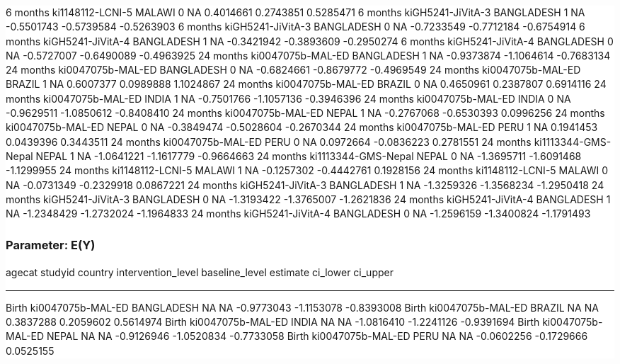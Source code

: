 6 months    ki1148112-LCNI-5      MALAWI       0                    NA                 0.4014661    0.2743851    0.5285471
6 months    kiGH5241-JiVitA-3     BANGLADESH   1                    NA                -0.5501743   -0.5739584   -0.5263903
6 months    kiGH5241-JiVitA-3     BANGLADESH   0                    NA                -0.7233549   -0.7712184   -0.6754914
6 months    kiGH5241-JiVitA-4     BANGLADESH   1                    NA                -0.3421942   -0.3893609   -0.2950274
6 months    kiGH5241-JiVitA-4     BANGLADESH   0                    NA                -0.5727007   -0.6490089   -0.4963925
24 months   ki0047075b-MAL-ED     BANGLADESH   1                    NA                -0.9373874   -1.1064614   -0.7683134
24 months   ki0047075b-MAL-ED     BANGLADESH   0                    NA                -0.6824661   -0.8679772   -0.4969549
24 months   ki0047075b-MAL-ED     BRAZIL       1                    NA                 0.6007377    0.0989888    1.1024867
24 months   ki0047075b-MAL-ED     BRAZIL       0                    NA                 0.4650961    0.2387807    0.6914116
24 months   ki0047075b-MAL-ED     INDIA        1                    NA                -0.7501766   -1.1057136   -0.3946396
24 months   ki0047075b-MAL-ED     INDIA        0                    NA                -0.9629511   -1.0850612   -0.8408410
24 months   ki0047075b-MAL-ED     NEPAL        1                    NA                -0.2767068   -0.6530393    0.0996256
24 months   ki0047075b-MAL-ED     NEPAL        0                    NA                -0.3849474   -0.5028604   -0.2670344
24 months   ki0047075b-MAL-ED     PERU         1                    NA                 0.1941453    0.0439396    0.3443511
24 months   ki0047075b-MAL-ED     PERU         0                    NA                 0.0972664   -0.0836223    0.2781551
24 months   ki1113344-GMS-Nepal   NEPAL        1                    NA                -1.0641221   -1.1617779   -0.9664663
24 months   ki1113344-GMS-Nepal   NEPAL        0                    NA                -1.3695711   -1.6091468   -1.1299955
24 months   ki1148112-LCNI-5      MALAWI       1                    NA                -0.1257302   -0.4442761    0.1928156
24 months   ki1148112-LCNI-5      MALAWI       0                    NA                -0.0731349   -0.2329918    0.0867221
24 months   kiGH5241-JiVitA-3     BANGLADESH   1                    NA                -1.3259326   -1.3568234   -1.2950418
24 months   kiGH5241-JiVitA-3     BANGLADESH   0                    NA                -1.3193422   -1.3765007   -1.2621836
24 months   kiGH5241-JiVitA-4     BANGLADESH   1                    NA                -1.2348429   -1.2732024   -1.1964833
24 months   kiGH5241-JiVitA-4     BANGLADESH   0                    NA                -1.2596159   -1.3400824   -1.1791493


### Parameter: E(Y)


agecat      studyid               country      intervention_level   baseline_level      estimate     ci_lower     ci_upper
----------  --------------------  -----------  -------------------  ---------------  -----------  -----------  -----------
Birth       ki0047075b-MAL-ED     BANGLADESH   NA                   NA                -0.9773043   -1.1153078   -0.8393008
Birth       ki0047075b-MAL-ED     BRAZIL       NA                   NA                 0.3837288    0.2059602    0.5614974
Birth       ki0047075b-MAL-ED     INDIA        NA                   NA                -1.0816410   -1.2241126   -0.9391694
Birth       ki0047075b-MAL-ED     NEPAL        NA                   NA                -0.9126946   -1.0520834   -0.7733058
Birth       ki0047075b-MAL-ED     PERU         NA                   NA                -0.0602256   -0.1729666    0.0525155
